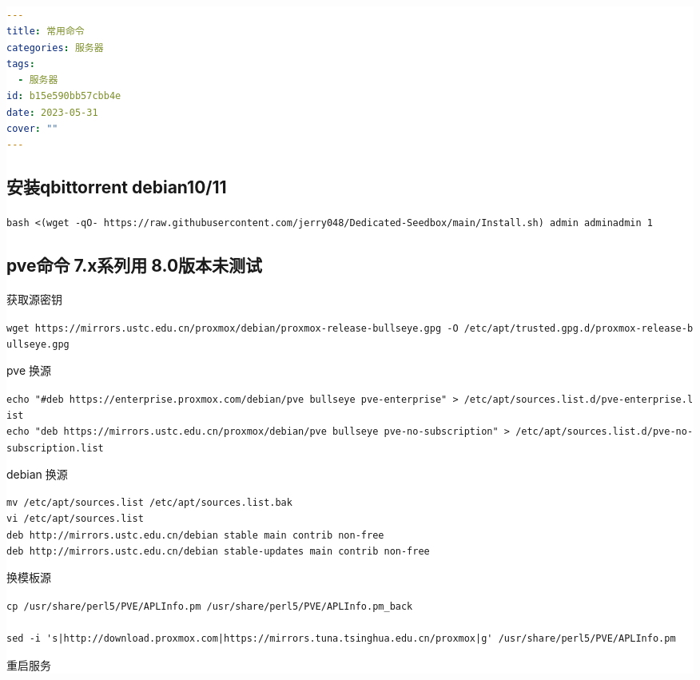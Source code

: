 ```yaml
---
title: 常用命令
categories: 服务器
tags:
  - 服务器
id: b15e590bb57cbb4e
date: 2023-05-31
cover: ""
---
```

## 安装qbittorrent debian10/11

```
bash <(wget -qO- https://raw.githubusercontent.com/jerry048/Dedicated-Seedbox/main/Install.sh) admin adminadmin 1
```

## pve命令    7.x系列用   8.0版本未测试

获取源密钥

```
wget https://mirrors.ustc.edu.cn/proxmox/debian/proxmox-release-bullseye.gpg -O /etc/apt/trusted.gpg.d/proxmox-release-bullseye.gpg
```

pve 换源

```
echo "#deb https://enterprise.proxmox.com/debian/pve bullseye pve-enterprise" > /etc/apt/sources.list.d/pve-enterprise.list
echo "deb https://mirrors.ustc.edu.cn/proxmox/debian/pve bullseye pve-no-subscription" > /etc/apt/sources.list.d/pve-no-subscription.list
```

de­bian 换源

```
mv /etc/apt/sources.list /etc/apt/sources.list.bak
vi /etc/apt/sources.list
deb http://mirrors.ustc.edu.cn/debian stable main contrib non-free
deb http://mirrors.ustc.edu.cn/debian stable-updates main contrib non-free
```

换模板源

```
cp /usr/share/perl5/PVE/APLInfo.pm /usr/share/perl5/PVE/APLInfo.pm_back

sed -i 's|http://download.proxmox.com|https://mirrors.tuna.tsinghua.edu.cn/proxmox|g' /usr/share/perl5/PVE/APLInfo.pm
```

重启服务

